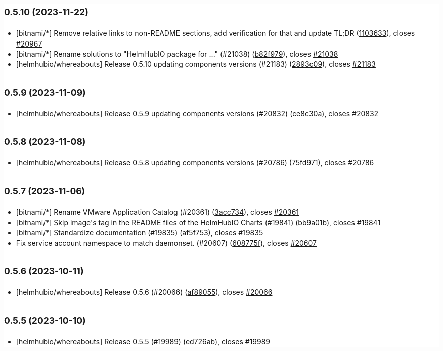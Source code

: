 ## <small>0.5.10 (2023-11-22)</small>

* [bitnami/*] Remove relative links to non-README sections, add verification for that and update TL;DR ([1103633](https://github.com/helmhub-io/charts/commit/11036334d82df0490aa4abdb591543cab6cf7d7f)), closes [#20967](https://github.com/helmhub-io/charts/issues/20967)
* [bitnami/*] Rename solutions to "HelmHubIO package for ..." (#21038) ([b82f979](https://github.com/helmhub-io/charts/commit/b82f979e4fb63423fe6e2192c946d09d79c944fc)), closes [#21038](https://github.com/helmhub-io/charts/issues/21038)
* [helmhubio/whereabouts] Release 0.5.10 updating components versions (#21183) ([2893c09](https://github.com/helmhub-io/charts/commit/2893c09041d7be3f9fc4b6dfa94ae8323165821e)), closes [#21183](https://github.com/helmhub-io/charts/issues/21183)

## <small>0.5.9 (2023-11-09)</small>

* [helmhubio/whereabouts] Release 0.5.9 updating components versions (#20832) ([ce8c30a](https://github.com/helmhub-io/charts/commit/ce8c30a58c3a02bad85ebd7d320df7f30a8e0099)), closes [#20832](https://github.com/helmhub-io/charts/issues/20832)

## <small>0.5.8 (2023-11-08)</small>

* [helmhubio/whereabouts] Release 0.5.8 updating components versions (#20786) ([75fd971](https://github.com/helmhub-io/charts/commit/75fd971e7ec6c994a0b1995e98ca4d8e45b94e6b)), closes [#20786](https://github.com/helmhub-io/charts/issues/20786)

## <small>0.5.7 (2023-11-06)</small>

* [bitnami/*] Rename VMware Application Catalog (#20361) ([3acc734](https://github.com/helmhub-io/charts/commit/3acc73472beb6fb56c4d99f929061001205bc57e)), closes [#20361](https://github.com/helmhub-io/charts/issues/20361)
* [bitnami/*] Skip image's tag in the README files of the HelmHubIO Charts (#19841) ([bb9a01b](https://github.com/helmhub-io/charts/commit/bb9a01b65911c87e48318db922cc05eb42785e42)), closes [#19841](https://github.com/helmhub-io/charts/issues/19841)
* [bitnami/*] Standardize documentation (#19835) ([af5f753](https://github.com/helmhub-io/charts/commit/af5f7530c1bc8c5ded53a6c4f7b8f384ac1804f2)), closes [#19835](https://github.com/helmhub-io/charts/issues/19835)
* Fix service account namespace to match daemonset. (#20607) ([608775f](https://github.com/helmhub-io/charts/commit/608775fc7e0243dcae2d6e9cab43a8942e9c7efa)), closes [#20607](https://github.com/helmhub-io/charts/issues/20607)

## <small>0.5.6 (2023-10-11)</small>

* [helmhubio/whereabouts] Release 0.5.6 (#20066) ([af89055](https://github.com/helmhub-io/charts/commit/af890554900d03481d4da6f8749e575be1cde6da)), closes [#20066](https://github.com/helmhub-io/charts/issues/20066)

## <small>0.5.5 (2023-10-10)</small>

* [helmhubio/whereabouts] Release 0.5.5 (#19989) ([ed726ab](https://github.com/helmhub-io/charts/commit/ed726abc5bdc8318857e6b2d0ca583e57ef174f9)), closes [#19989](https://github.com/helmhub-io/charts/issues/19989)
